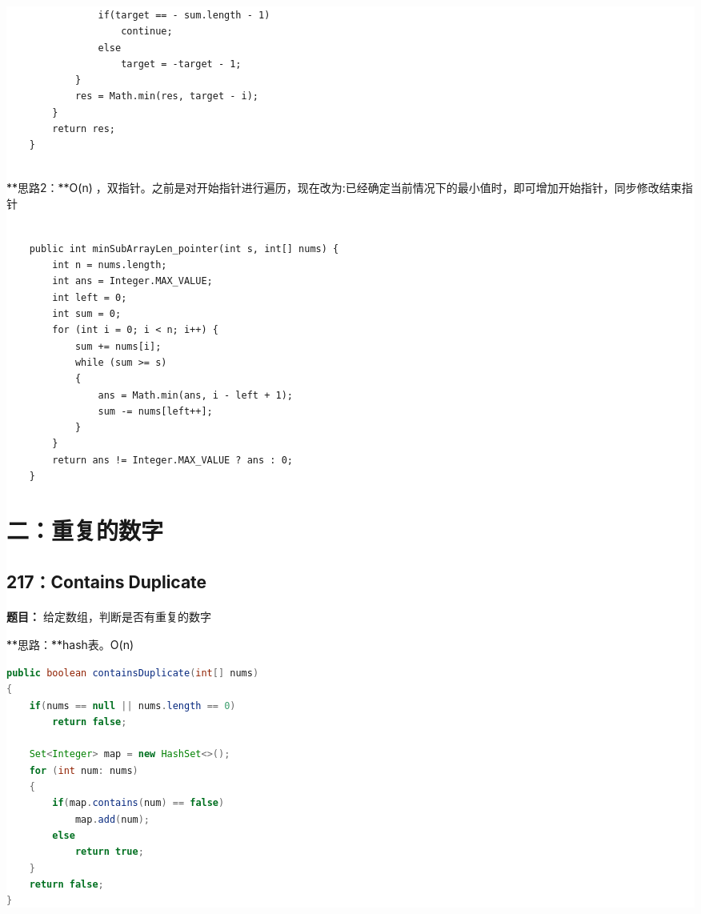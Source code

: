 ```
                if(target == - sum.length - 1)
                    continue;
                else
                    target = -target - 1;
            }
            res = Math.min(res, target - i);
        }
        return res;
    }


```

**思路2：**O(n) ，双指针。之前是对开始指针进行遍历，现在改为:已经确定当前情况下的最小值时，即可增加开始指针，同步修改结束指针

```

    public int minSubArrayLen_pointer(int s, int[] nums) {
        int n = nums.length;
        int ans = Integer.MAX_VALUE;
        int left = 0;
        int sum = 0;
        for (int i = 0; i < n; i++) {
            sum += nums[i];
            while (sum >= s)
            {
                ans = Math.min(ans, i - left + 1);
                sum -= nums[left++];
            }
        }
        return ans != Integer.MAX_VALUE ? ans : 0;
    }
```
# 二：重复的数字

## 217：Contains Duplicate

**题目：** 给定数组，判断是否有重复的数字

**思路：**hash表。O(n)

```java
public boolean containsDuplicate(int[] nums)
{
    if(nums == null || nums.length == 0)
        return false;

    Set<Integer> map = new HashSet<>();
    for (int num: nums)
    {
        if(map.contains(num) == false)
            map.add(num);
        else
            return true;
    }
    return false;
}
```
